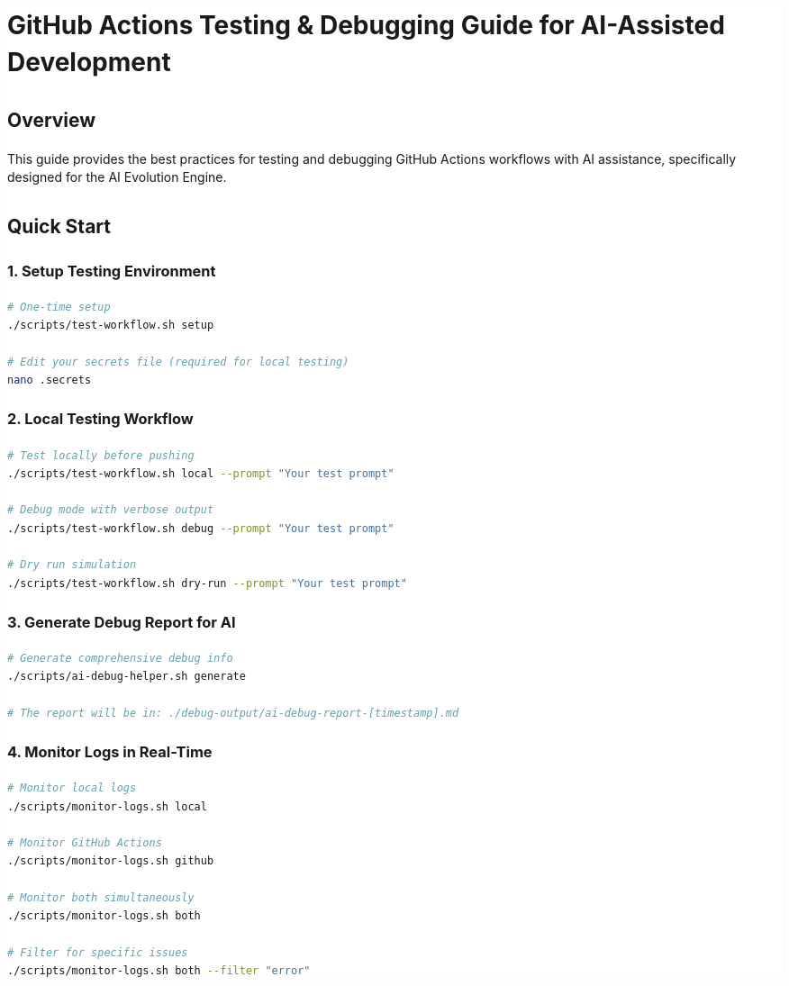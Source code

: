# GitHub Actions Testing & Debugging Guide for AI-Assisted Development

## Overview

This guide provides the best practices for testing and debugging GitHub Actions workflows with AI assistance, specifically designed for the AI Evolution Engine.

## Quick Start

### 1. Setup Testing Environment

```bash
# One-time setup
./scripts/test-workflow.sh setup

# Edit your secrets file (required for local testing)
nano .secrets
```

### 2. Local Testing Workflow

```bash
# Test locally before pushing
./scripts/test-workflow.sh local --prompt "Your test prompt"

# Debug mode with verbose output
./scripts/test-workflow.sh debug --prompt "Your test prompt"

# Dry run simulation
./scripts/test-workflow.sh dry-run --prompt "Your test prompt"
```

### 3. Generate Debug Report for AI
```bash
# Generate comprehensive debug info
./scripts/ai-debug-helper.sh generate

# The report will be in: ./debug-output/ai-debug-report-[timestamp].md
```

### 4. Monitor Logs in Real-Time
```bash
# Monitor local logs
./scripts/monitor-logs.sh local

# Monitor GitHub Actions
./scripts/monitor-logs.sh github

# Monitor both simultaneously
./scripts/monitor-logs.sh both

# Filter for specific issues
./scripts/monitor-logs.sh both --filter "error"
```
